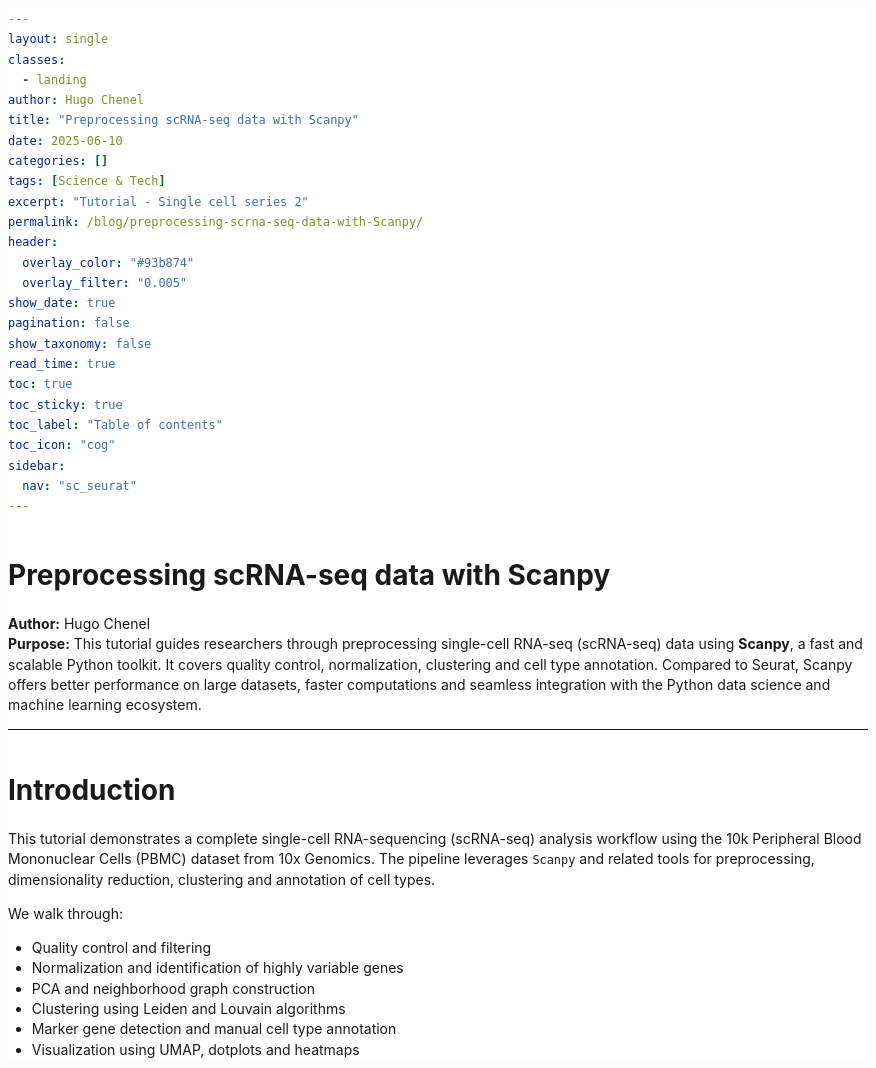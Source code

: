 ```yaml
---
layout: single
classes:
  - landing
author: Hugo Chenel
title: "Preprocessing scRNA-seq data with Scanpy"
date: 2025-06-10
categories: []
tags: [Science & Tech]
excerpt: "Tutorial - Single cell series 2"
permalink: /blog/preprocessing-scrna-seq-data-with-Scanpy/
header:
  overlay_color: "#93b874"
  overlay_filter: "0.005"
show_date: true
pagination: false
show_taxonomy: false
read_time: true
toc: true
toc_sticky: true
toc_label: "Table of contents"
toc_icon: "cog"
sidebar:
  nav: "sc_seurat"
---
```


# Preprocessing scRNA-seq data with Scanpy

**Author:** Hugo Chenel  
**Purpose:** This tutorial guides researchers through preprocessing single-cell RNA-seq (scRNA-seq) data using **Scanpy**, a fast and scalable Python toolkit. It covers quality control, normalization, clustering and cell type annotation.
Compared to Seurat, Scanpy offers better performance on large datasets, faster computations and seamless integration with the Python data science and machine learning ecosystem.

---

# Introduction

This tutorial demonstrates a complete single-cell RNA-sequencing (scRNA-seq) analysis workflow using the 10k Peripheral Blood Mononuclear Cells (PBMC) dataset from 10x Genomics. The pipeline leverages `Scanpy` and related tools for preprocessing, dimensionality reduction, clustering and annotation of cell types.

We walk through:
- Quality control and filtering
- Normalization and identification of highly variable genes
- PCA and neighborhood graph construction
- Clustering using Leiden and Louvain algorithms
- Marker gene detection and manual cell type annotation
- Visualization using UMAP, dotplots and heatmaps
